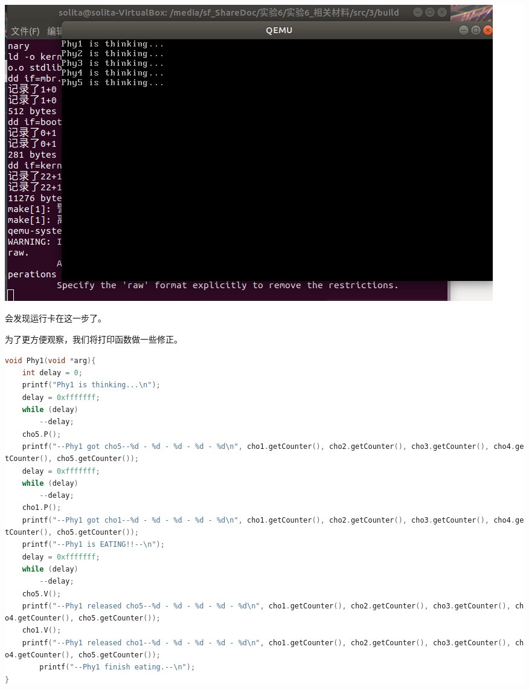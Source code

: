 ![image-20240514161734542](./实验六实验报告TyporaGallery/image-20240514161734542.png)

会发现运行卡在这一步了。

为了更方便观察，我们将打印函数做一些修正。

```cpp
void Phy1(void *arg){
    int delay = 0;
    printf("Phy1 is thinking...\n");
    delay = 0xfffffff;
    while (delay)
        --delay;
    cho5.P();
    printf("--Phy1 got cho5--%d - %d - %d - %d - %d\n", cho1.getCounter(), cho2.getCounter(), cho3.getCounter(), cho4.getCounter(), cho5.getCounter());
    delay = 0xfffffff;
    while (delay)
        --delay;
    cho1.P();
    printf("--Phy1 got cho1--%d - %d - %d - %d - %d\n", cho1.getCounter(), cho2.getCounter(), cho3.getCounter(), cho4.getCounter(), cho5.getCounter());
    printf("--Phy1 is EATING!!--\n");
    delay = 0xfffffff;
    while (delay)
        --delay;
    cho5.V();
    printf("--Phy1 released cho5--%d - %d - %d - %d - %d\n", cho1.getCounter(), cho2.getCounter(), cho3.getCounter(), cho4.getCounter(), cho5.getCounter());
    cho1.V();
    printf("--Phy1 released cho1--%d - %d - %d - %d - %d\n", cho1.getCounter(), cho2.getCounter(), cho3.getCounter(), cho4.getCounter(), cho5.getCounter());
        printf("--Phy1 finish eating.--\n");
}
```
